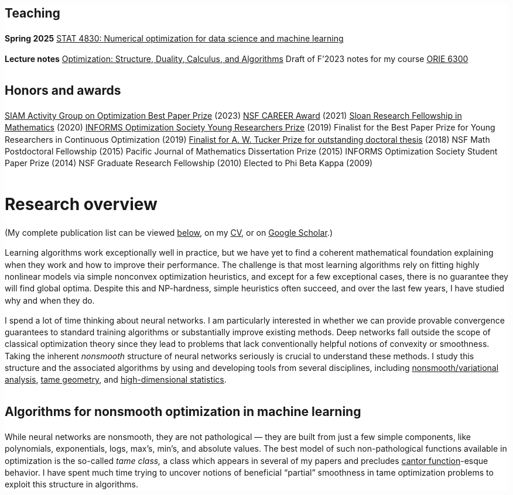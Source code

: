 ## Teaching

**Spring 2025**
[STAT 4830: Numerical optimization for data science and machine learning](STAT-4830)

**Lecture notes**
[Optimization: Structure, Duality, Calculus, and Algorithms](https://damek.github.io/teaching/orie6300/ORIE6300Fall2023notes.pdf) 
Draft of F’2023 notes for my course [ORIE 6300](https://damek.github.io/orie6300.html) 

## Honors and awards
[SIAM Activity Group on Optimization Best Paper Prize](https://www.siam.org/prizes-recognition/activity-group-prizes/detail/siag-opt-best-paper-prize) (2023)
[NSF CAREER Award](https://www.nsf.gov/awardsearch/showAward?AWD_ID=2047637)  (2021)
[Sloan Research Fellowship in Mathematics](https://sloan.org/fellowships/) (2020)
[INFORMS Optimization Society Young Researchers Prize](https://www.informs.org/Recognizing-Excellence/Award-Recipients/Damek-Davis) (2019)
Finalist for the Best Paper Prize for Young Researchers in Continuous Optimization (2019)
[Finalist for A. W. Tucker Prize for outstanding doctoral thesis](http://www.mathopt.org/?nav=tucker)  (2018)
NSF Math Postdoctoral Fellowship (2015)
Pacific Journal of Mathematics Dissertation Prize (2015)
INFORMS Optimization Society Student Paper Prize (2014)
NSF Graduate Research Fellowship (2010)
Elected to Phi Beta Kappa (2009)

# Research overview
(My complete publication list can be viewed [below](#publications), on my [CV](cv.pdf), or on [Google Scholar](https://scholar.google.com/citations?user=uGdPyZQAAAAJ&hl=en).)

Learning algorithms work exceptionally well in practice, but we have yet to find a coherent mathematical foundation explaining when they work and how to improve their performance. The challenge is that most learning algorithms rely on fitting highly nonlinear models via simple nonconvex optimization heuristics, and except for a few exceptional cases, there is no guarantee they will find global optima. Despite this and NP-hardness, simple heuristics often succeed, and over the last few years, I have studied why and when they do.

I spend a lot of time thinking about neural networks. I am particularly interested in whether we can provide provable convergence guarantees to standard training algorithms or substantially improve existing methods. Deep networks fall outside the scope of classical optimization theory since they lead to problems that lack conventionally helpful notions of convexity or smoothness. Taking the inherent *nonsmooth* structure of neural networks seriously is crucial to understand these methods. I study this structure and the associated algorithms by using and developing tools from several disciplines, including [nonsmooth/variational analysis](https://link.springer.com/book/10.1007/978-3-642-02431-3), [tame geometry](https://epubs.siam.org/doi/10.1137/080722059), and [high-dimensional statistics](https://www.cambridge.org/core/books/highdimensional-statistics/8A91ECEEC38F46DAB53E9FF8757C7A4E). 

## Algorithms for nonsmooth optimization in machine learning
While neural networks are nonsmooth, they are not pathological — they are built from just a few simple components, like polynomials, exponentials, logs, max’s, min’s, and absolute values. The best model of such non-pathological functions available in optimization is the so-called *tame class,* a class which appears in several of my papers and precludes [cantor function](https://en.wikipedia.org/wiki/Cantor_function)-esque behavior. I have spent much time trying to uncover notions of beneficial “partial” smoothness in tame optimization problems to exploit this structure in algorithms. 

